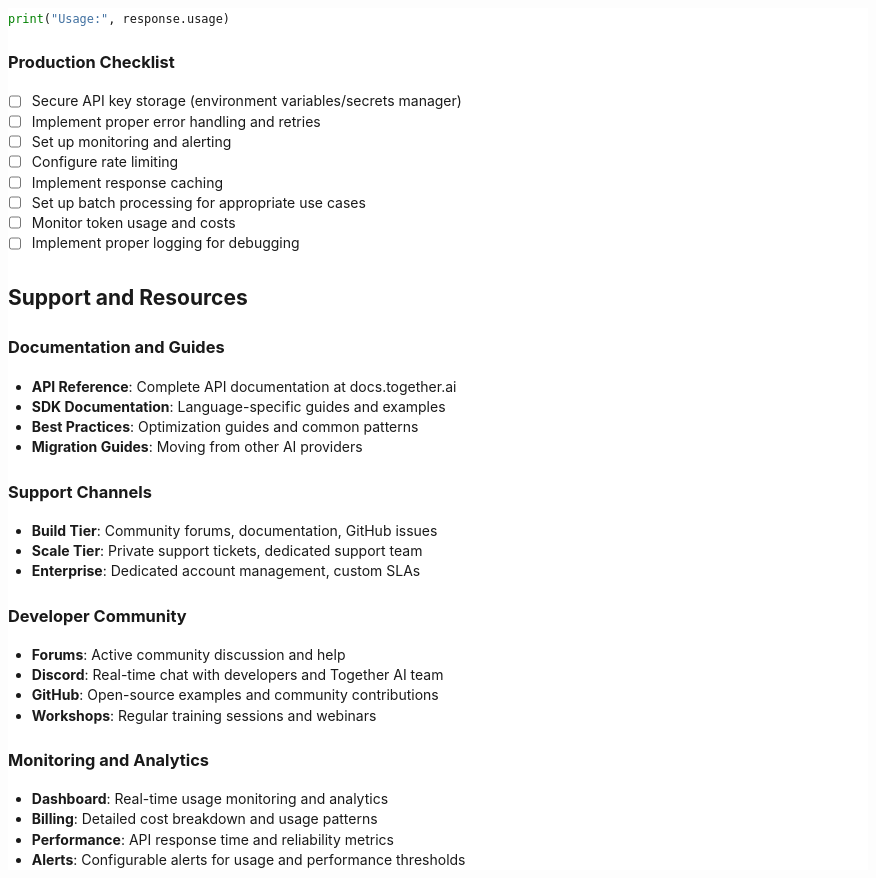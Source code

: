 ```python
print("Usage:", response.usage)
```

### Production Checklist
- [ ] Secure API key storage (environment variables/secrets manager)
- [ ] Implement proper error handling and retries
- [ ] Set up monitoring and alerting
- [ ] Configure rate limiting
- [ ] Implement response caching
- [ ] Set up batch processing for appropriate use cases
- [ ] Monitor token usage and costs
- [ ] Implement proper logging for debugging

## Support and Resources

### Documentation and Guides
- **API Reference**: Complete API documentation at docs.together.ai
- **SDK Documentation**: Language-specific guides and examples
- **Best Practices**: Optimization guides and common patterns
- **Migration Guides**: Moving from other AI providers

### Support Channels
- **Build Tier**: Community forums, documentation, GitHub issues
- **Scale Tier**: Private support tickets, dedicated support team
- **Enterprise**: Dedicated account management, custom SLAs

### Developer Community
- **Forums**: Active community discussion and help
- **Discord**: Real-time chat with developers and Together AI team
- **GitHub**: Open-source examples and community contributions
- **Workshops**: Regular training sessions and webinars

### Monitoring and Analytics
- **Dashboard**: Real-time usage monitoring and analytics
- **Billing**: Detailed cost breakdown and usage patterns
- **Performance**: API response time and reliability metrics
- **Alerts**: Configurable alerts for usage and performance thresholds